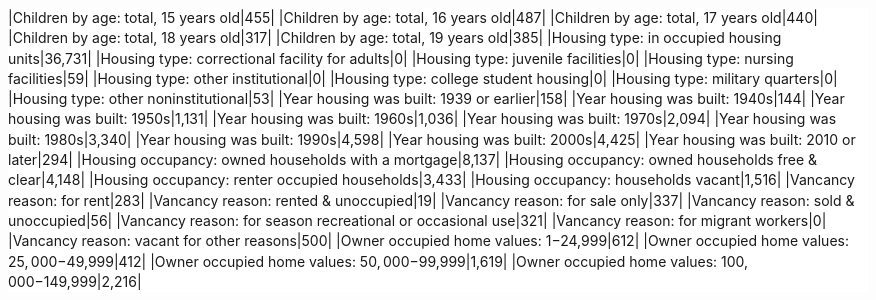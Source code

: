 |Children by age: total, 15 years old|455|
|Children by age: total, 16 years old|487|
|Children by age: total, 17 years old|440|
|Children by age: total, 18 years old|317|
|Children by age: total, 19 years old|385|
|Housing type: in occupied housing units|36,731|
|Housing type: correctional facility for adults|0|
|Housing type: juvenile facilities|0|
|Housing type: nursing facilities|59|
|Housing type: other institutional|0|
|Housing type: college student housing|0|
|Housing type: military quarters|0|
|Housing type: other noninstitutional|53|
|Year housing was built: 1939 or earlier|158|
|Year housing was built: 1940s|144|
|Year housing was built: 1950s|1,131|
|Year housing was built: 1960s|1,036|
|Year housing was built: 1970s|2,094|
|Year housing was built: 1980s|3,340|
|Year housing was built: 1990s|4,598|
|Year housing was built: 2000s|4,425|
|Year housing was built: 2010 or later|294|
|Housing occupancy: owned households with a mortgage|8,137|
|Housing occupancy: owned households free & clear|4,148|
|Housing occupancy: renter occupied households|3,433|
|Housing occupancy: households vacant|1,516|
|Vancancy reason: for rent|283|
|Vancancy reason: rented & unoccupied|19|
|Vancancy reason: for sale only|337|
|Vancancy reason: sold & unoccupied|56|
|Vancancy reason: for season recreational or occasional use|321|
|Vancancy reason: for migrant workers|0|
|Vancancy reason: vacant for other reasons|500|
|Owner occupied home values: $1-$24,999|612|
|Owner occupied home values: $25,000-$49,999|412|
|Owner occupied home values: $50,000-$99,999|1,619|
|Owner occupied home values: $100,000-$149,999|2,216|